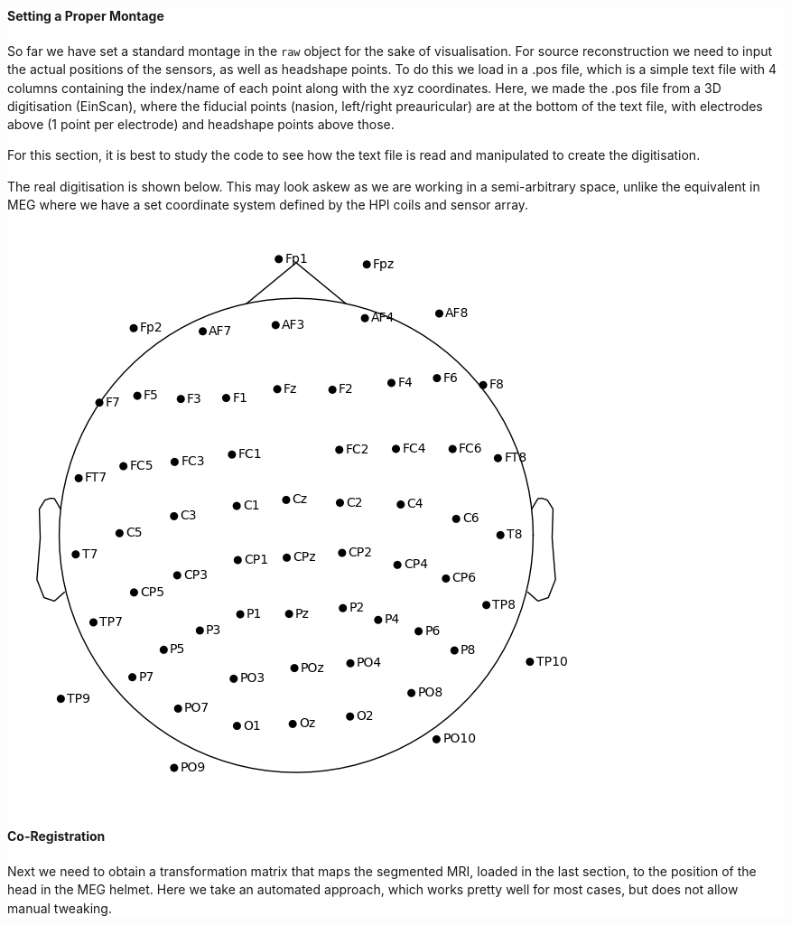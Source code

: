 #### Setting a Proper Montage
So far we have set a standard montage in the `raw` object for the sake of visualisation. For source reconstruction we need to input the actual positions of the sensors, as well as headshape points. To do this we load in a .pos file, which is a simple text file with 4 columns containing the index/name of each point along with the xyz coordinates. Here, we made the .pos file from a 3D digitisation (EinScan), where the fiducial points (nasion, left/right preauricular) are at the bottom of the text file, with electrodes above (1 point per electrode) and headshape points above those. 

For this section, it is best to study the code to see how the text file is read and manipulated to create the digitisation. 

The real digitisation is shown below. This may look askew as we are working in a semi-arbitrary space, unlike the equivalent in MEG where we have a set coordinate system defined by the HPI coils and sensor array.

![Real Montage](readme_figs/dig.png "Real Montage")

#### Co-Registration
Next we need to obtain a transformation matrix that maps the segmented MRI, loaded in the last section, to the position of the head in the MEG helmet. Here we take an automated approach, which works pretty well for most cases, but does not allow manual tweaking. 
